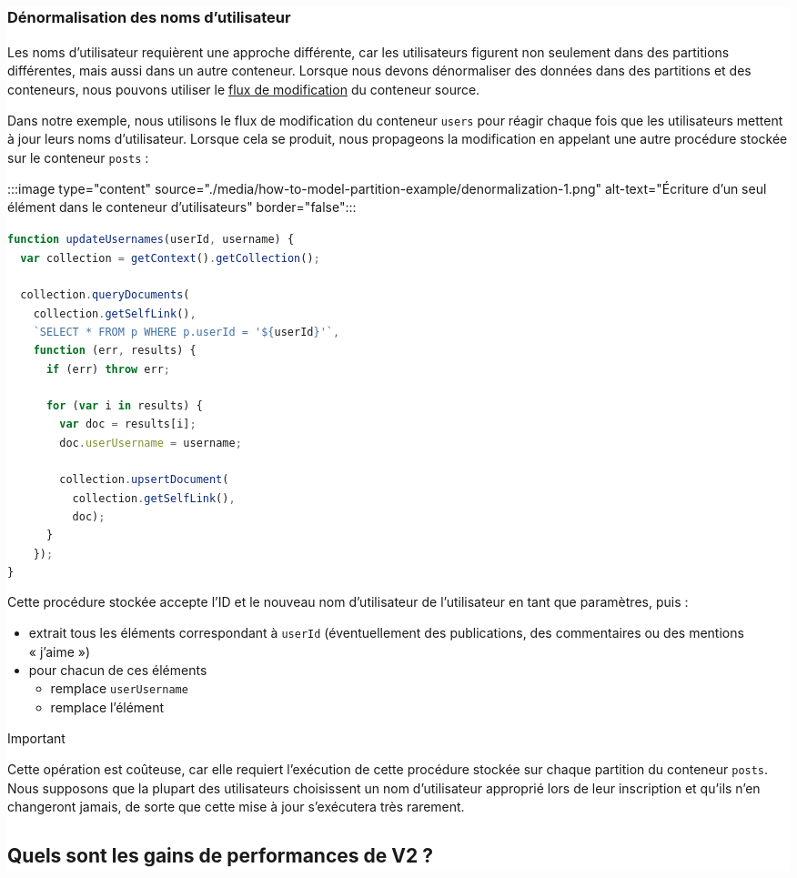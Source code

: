 ### <a name="denormalizing-usernames"></a>Dénormalisation des noms d’utilisateur

Les noms d’utilisateur requièrent une approche différente, car les utilisateurs figurent non seulement dans des partitions différentes, mais aussi dans un autre conteneur. Lorsque nous devons dénormaliser des données dans des partitions et des conteneurs, nous pouvons utiliser le [flux de modification](change-feed.md) du conteneur source.

Dans notre exemple, nous utilisons le flux de modification du conteneur `users` pour réagir chaque fois que les utilisateurs mettent à jour leurs noms d’utilisateur. Lorsque cela se produit, nous propageons la modification en appelant une autre procédure stockée sur le conteneur `posts` :

:::image type="content" source="./media/how-to-model-partition-example/denormalization-1.png" alt-text="Écriture d’un seul élément dans le conteneur d’utilisateurs" border="false":::

```javascript
function updateUsernames(userId, username) {
  var collection = getContext().getCollection();
  
  collection.queryDocuments(
    collection.getSelfLink(),
    `SELECT * FROM p WHERE p.userId = '${userId}'`,
    function (err, results) {
      if (err) throw err;

      for (var i in results) {
        var doc = results[i];
        doc.userUsername = username;

        collection.upsertDocument(
          collection.getSelfLink(),
          doc);
      }
    });
}
```

Cette procédure stockée accepte l’ID et le nouveau nom d’utilisateur de l’utilisateur en tant que paramètres, puis :

- extrait tous les éléments correspondant à `userId` (éventuellement des publications, des commentaires ou des mentions « j’aime »)
- pour chacun de ces éléments
  - remplace `userUsername`
  - remplace l’élément

> [!IMPORTANT]
> Cette opération est coûteuse, car elle requiert l’exécution de cette procédure stockée sur chaque partition du conteneur `posts`. Nous supposons que la plupart des utilisateurs choisissent un nom d’utilisateur approprié lors de leur inscription et qu’ils n’en changeront jamais, de sorte que cette mise à jour s’exécutera très rarement.

## <a name="what-are-the-performance-gains-of-v2"></a>Quels sont les gains de performances de V2 ?
